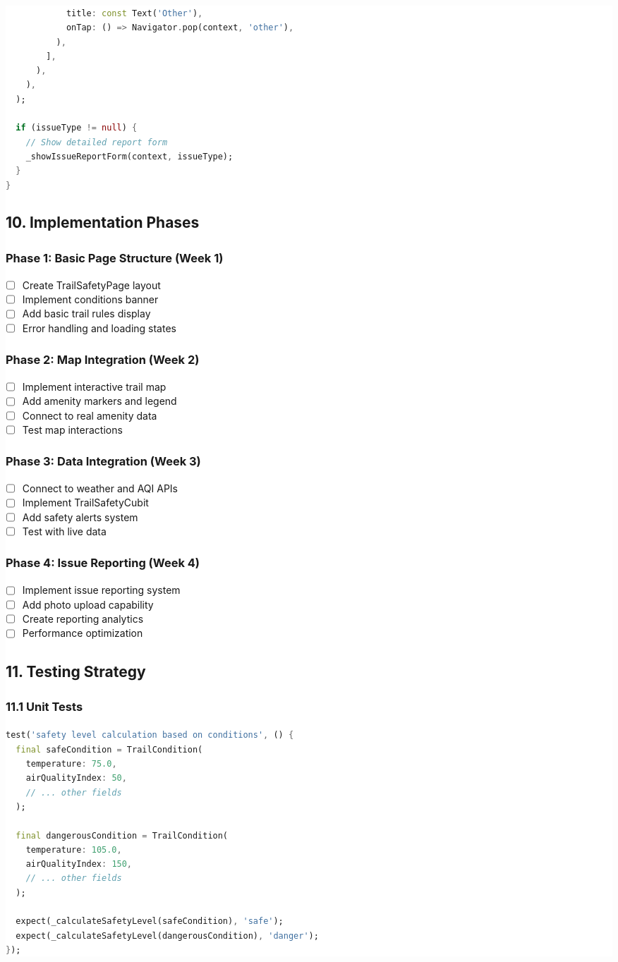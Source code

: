 ```dart
            title: const Text('Other'),
            onTap: () => Navigator.pop(context, 'other'),
          ),
        ],
      ),
    ),
  );
  
  if (issueType != null) {
    // Show detailed report form
    _showIssueReportForm(context, issueType);
  }
}
```

## 10. Implementation Phases

### Phase 1: Basic Page Structure (Week 1)
- [ ] Create TrailSafetyPage layout
- [ ] Implement conditions banner
- [ ] Add basic trail rules display
- [ ] Error handling and loading states

### Phase 2: Map Integration (Week 2)
- [ ] Implement interactive trail map
- [ ] Add amenity markers and legend
- [ ] Connect to real amenity data
- [ ] Test map interactions

### Phase 3: Data Integration (Week 3)
- [ ] Connect to weather and AQI APIs
- [ ] Implement TrailSafetyCubit
- [ ] Add safety alerts system
- [ ] Test with live data

### Phase 4: Issue Reporting (Week 4)
- [ ] Implement issue reporting system
- [ ] Add photo upload capability
- [ ] Create reporting analytics
- [ ] Performance optimization

## 11. Testing Strategy

### 11.1 Unit Tests
```dart
test('safety level calculation based on conditions', () {
  final safeCondition = TrailCondition(
    temperature: 75.0,
    airQualityIndex: 50,
    // ... other fields
  );
  
  final dangerousCondition = TrailCondition(
    temperature: 105.0,
    airQualityIndex: 150,
    // ... other fields
  );
  
  expect(_calculateSafetyLevel(safeCondition), 'safe');
  expect(_calculateSafetyLevel(dangerousCondition), 'danger');
});
```